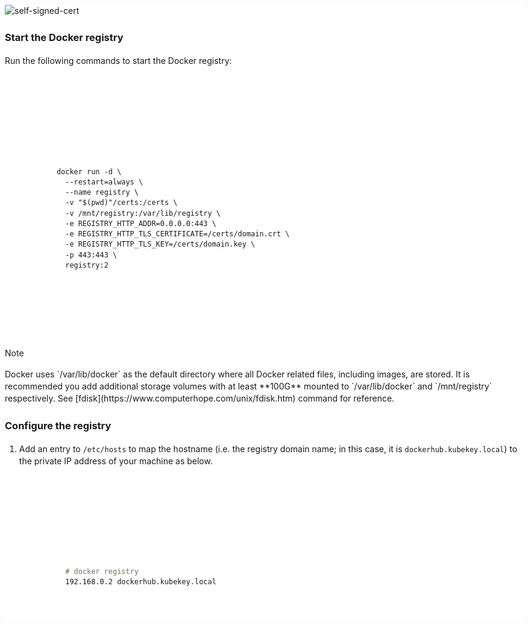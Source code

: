    ![self-signed-cert](/dist/assets/docs/v3.3/installing-on-linux/introduction/air-gapped-installation/self-signed-cert.jpg)

### Start the Docker registry

Run the following commands to start the Docker registry:

<article className="highlight">
  <pre>
      <div className="copy-code-button" title="Copy Code"></div>
      <div className="code-over-div">
        <code>
          <p>
            docker run -d \
              --restart=always \
              --name registry \
              -v "$(pwd)"/certs:/certs \
              -v /mnt/registry:/var/lib/registry \
              -e REGISTRY_HTTP_ADDR=0.0.0.0:443 \
              -e REGISTRY_HTTP_TLS_CERTIFICATE=/certs/domain.crt \
              -e REGISTRY_HTTP_TLS_KEY=/certs/domain.key \
              -p 443:443 \
              registry:2</p>
        </code>
      </div>
  </pre>
</article>

<div className="notices note">
  <p>Note</p>
  <div>
    Docker uses `/var/lib/docker` as the default directory where all Docker related files, including images, are stored. It is recommended you add additional storage volumes with at least **100G** mounted to `/var/lib/docker` and `/mnt/registry` respectively. See [fdisk](https://www.computerhope.com/unix/fdisk.htm) command for reference.
  </div>
</div>

### Configure the registry

1. Add an entry to `/etc/hosts` to map the hostname (i.e. the registry domain name; in this case, it is `dockerhub.kubekey.local`) to the private IP address of your machine as below.

  <article className="highlight">
    <pre>
        <div className="copy-code-button" title="Copy Code"></div>
        <div className="code-over-div">
          <code>
            <p>
              <span style="color:#75715e">#</span><span style="color:#75715e">&nbsp;docker registry</span> 
              192.168.0.2 dockerhub.kubekey.local</p></code></div>
    </pre>
  </article>
